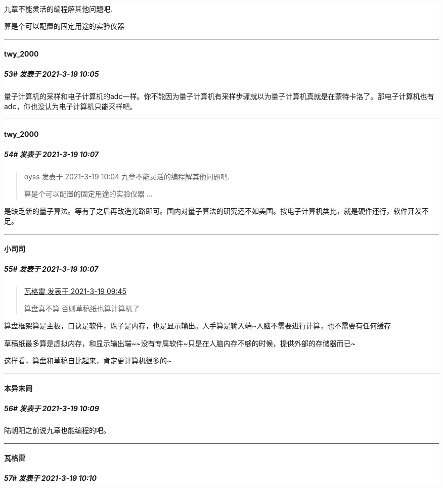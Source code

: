 
九章不能灵活的编程解其他问题吧.


算是个可以配置的固定用途的实验仪器


*****

####  twy_2000  
##### 53#       发表于 2021-3-19 10:05


量子计算机的采样和电子计算机的adc一样。你不能因为量子计算机有采样步骤就以为量子计算机真就是在蒙特卡洛了。那电子计算机也有adc，你也没认为电子计算机只能采样吧。


*****

####  twy_2000  
##### 54#       发表于 2021-3-19 10:07


<blockquote>oyss 发表于 2021-3-19 10:04
九章不能灵活的编程解其他问题吧.


算是个可以配置的固定用途的实验仪器 ...</blockquote>
是缺乏新的量子算法。等有了之后再改造光路即可。国内对量子算法的研究还不如美国。按电子计算机类比，就是硬件还行，软件开发不足。


*****

####  小司司  
##### 55#       发表于 2021-3-19 10:07


<blockquote><a href="httphttps://bbs.saraba1st.com/2b/forum.php?mod=redirect&amp;goto=findpost&amp;pid=50672132&amp;ptid=1993873" target="_blank">瓦格雷 发表于 2021-3-19 09:45</a>

算盘真不算 否则草稿纸也算计算机了</blockquote>
算盘框架算是主板，口诀是软件，珠子是内存，也是显示输出。人手算是输入端~人脑不需要进行计算，也不需要有任何缓存

草稿纸最多算是虚拟内存，和显示输出端~~没有专属软件~只是在人脑内存不够的时候，提供外部的存储器而已~


这样看，算盘和草稿自比起来，肯定更计算机很多的~


*****

####  本异末同  
##### 56#       发表于 2021-3-19 10:09


陆朝阳之前说九章也能编程的吧。


*****

####  瓦格雷  
##### 57#       发表于 2021-3-19 10:10
